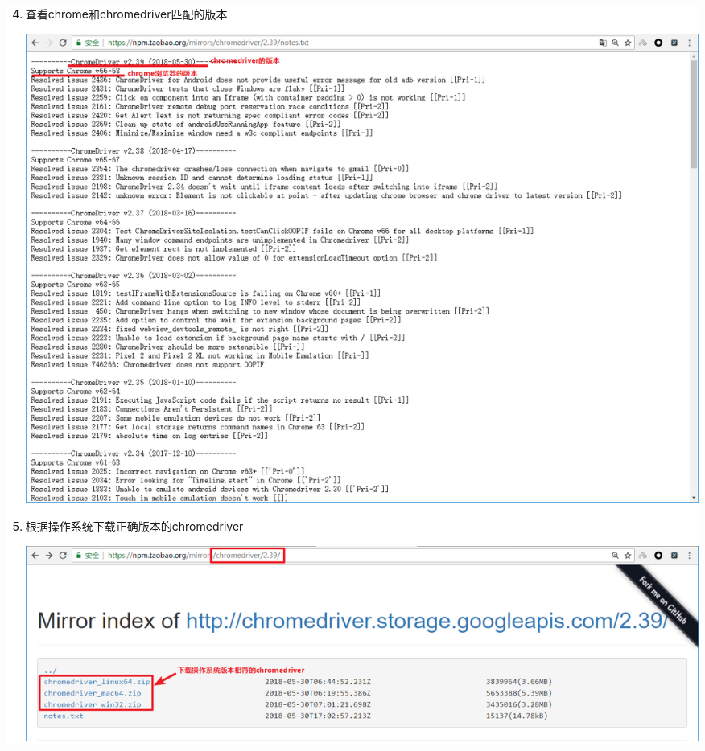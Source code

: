 
4. 查看chrome和chromedriver匹配的版本

   ![下载chromedriver-3](爬虫知识大总结.assets/下载chromedriver-3.png)


5. 根据操作系统下载正确版本的chromedriver

   ![下载chromedriver-4](爬虫知识大总结.assets/下载chromedriver-4.png)
